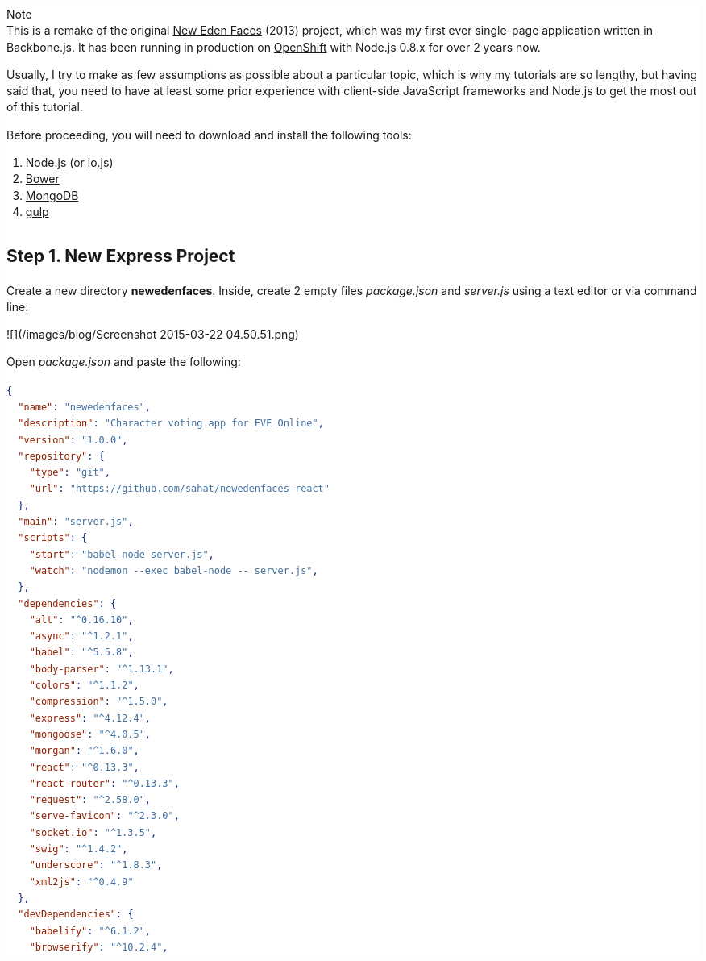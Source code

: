 <div class="admonition note">
  <div class="admonition-title">Note</div>
  This is a remake of the original <a href="http://www.newedenfaces.com/">New Eden Faces</a> (2013) project, which was my first ever single-page application written in Backbone.js. It has been running in production on <a href="https://www.openshift.com/">OpenShift</a> with Node.js 0.8.x for over 2 years now.
</div>

Usually, I try to make as few assumptions as possible about a particular topic, which is why my tutorials are so lengthy, but having said that, you need to have at least some prior experience with client-side JavaScript frameworks and Node.js to get the most out of this tutorial.

Before proceeding, you will need to download and install the following tools:

1. <i class="devicons devicons-npm"></i> [Node.js](https://nodejs.org/) (or [io.js](https://iojs.org/en/index.html))
2. <i class="devicons devicons-bower"></i> [Bower](http://bower.io/)
3. <i class="devicons devicons-mongodb"></i> [MongoDB](https://www.mongodb.org/downloads)
4. <i class="devicons devicons-gulp"></i> [gulp](https://github.com/gulpjs/gulp/blob/master/docs/getting-started.md)

## Step 1. New Express Project

Create a new directory **<i class="fa fa-folder-open"></i>newedenfaces**. Inside, create 2 empty files *package.json* and *server.js* using a text editor or via command line:

![](/images/blog/Screenshot 2015-03-22 04.50.51.png)

Open *package.json* and paste the following:

```json
{
  "name": "newedenfaces",
  "description": "Character voting app for EVE Online",
  "version": "1.0.0",
  "repository": {
    "type": "git",
    "url": "https://github.com/sahat/newedenfaces-react"
  },
  "main": "server.js",
  "scripts": {
    "start": "babel-node server.js",
    "watch": "nodemon --exec babel-node -- server.js",
  },
  "dependencies": {
    "alt": "^0.16.10",
    "async": "^1.2.1",
    "babel": "^5.5.8",
    "body-parser": "^1.13.1",
    "colors": "^1.1.2",
    "compression": "^1.5.0",
    "express": "^4.12.4",
    "mongoose": "^4.0.5",
    "morgan": "^1.6.0",
    "react": "^0.13.3",
    "react-router": "^0.13.3",
    "request": "^2.58.0",
    "serve-favicon": "^2.3.0",
    "socket.io": "^1.3.5",
    "swig": "^1.4.2",
    "underscore": "^1.8.3",
    "xml2js": "^0.4.9"
  },
  "devDependencies": {
    "babelify": "^6.1.2",
    "browserify": "^10.2.4",
```